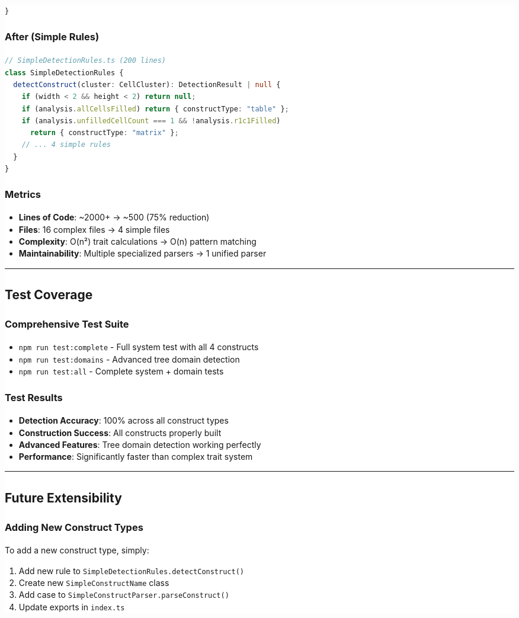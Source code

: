 ```typescript
}
```

### After (Simple Rules)
```typescript
// SimpleDetectionRules.ts (200 lines)
class SimpleDetectionRules {
  detectConstruct(cluster: CellCluster): DetectionResult | null {
    if (width < 2 && height < 2) return null;
    if (analysis.allCellsFilled) return { constructType: "table" };
    if (analysis.unfilledCellCount === 1 && !analysis.r1c1Filled) 
      return { constructType: "matrix" };
    // ... 4 simple rules
  }
}
```

### Metrics
- **Lines of Code**: ~2000+ → ~500 (75% reduction)
- **Files**: 16 complex files → 4 simple files
- **Complexity**: O(n²) trait calculations → O(n) pattern matching
- **Maintainability**: Multiple specialized parsers → 1 unified parser

---

## Test Coverage

### Comprehensive Test Suite
- `npm run test:complete` - Full system test with all 4 constructs
- `npm run test:domains` - Advanced tree domain detection  
- `npm run test:all` - Complete system + domain tests

### Test Results
- **Detection Accuracy**: 100% across all construct types
- **Construction Success**: All constructs properly built
- **Advanced Features**: Tree domain detection working perfectly
- **Performance**: Significantly faster than complex trait system

---

## Future Extensibility

### Adding New Construct Types
To add a new construct type, simply:

1. Add new rule to `SimpleDetectionRules.detectConstruct()`
2. Create new `SimpleConstructName` class
3. Add case to `SimpleConstructParser.parseConstruct()`
4. Update exports in `index.ts`
